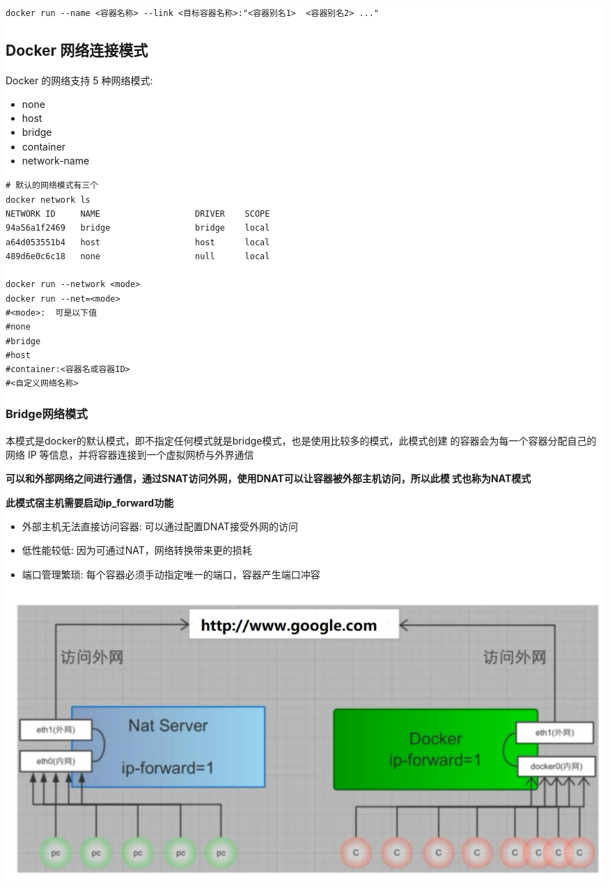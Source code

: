 ```shell
docker run --name <容器名称> --link <目标容器名称>:"<容器别名1>  <容器别名2> ..."
```

## Docker 网络连接模式

Docker 的网络支持 5 种网络模式: 

*   none 
*   host 
*   bridge 
*   container 
*   network-name

```shell
# 默认的网络模式有三个
docker network ls
NETWORK ID     NAME                   DRIVER    SCOPE
94a56a1f2469   bridge                 bridge    local
a64d053551b4   host                   host      local
489d6e0c6c18   none                   null      local

docker run --network <mode>
docker run --net=<mode>
#<mode>:  可是以下值
#none
#bridge
#host
#container:<容器名或容器ID>
#<自定义网络名称>
```

### Bridge网络模式

本模式是docker的默认模式，即不指定任何模式就是bridge模式，也是使用比较多的模式，此模式创建 的容器会为每一个容器分配自己的网络 IP 等信息，并将容器连接到一个虚拟网桥与外界通信

**可以和外部网络之间进行通信，通过SNAT访问外网，使用DNAT可以让容器被外部主机访问，所以此模 式也称为NAT模式**

**此模式宿主机需要启动ip_forward功能**

*   外部主机无法直接访问容器:  可以通过配置DNAT接受外网的访问

*   低性能较低:  因为可通过NAT，网络转换带来更的损耗 

*   端口管理繁琐:  每个容器必须手动指定唯一的端口，容器产生端口冲容

![image-20250218100322250](pic/image-20250218100322250.png)